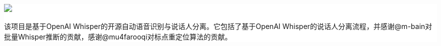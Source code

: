 
![](/images/mahmoudashraf97-whisper-diarization-0.png)

该项目是基于OpenAI Whisper的开源自动语音识别与说话人分离。它包括了基于OpenAI Whisper的说话人分离流程，并感谢@m-bain对批量Whisper推断的贡献，感谢@mu4farooqi对标点重定位算法的贡献。

